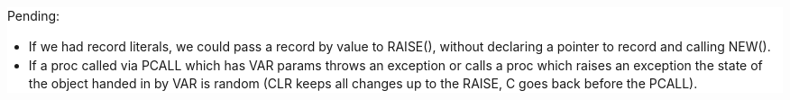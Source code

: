 
Pending:
- If we had record literals, we could pass a record by value to RAISE(), without declaring a pointer to record and calling NEW().
- If a proc called via PCALL which has VAR params throws an exception or calls a proc which raises an exception the state of the object handed in by VAR is random (CLR keeps all changes up to the RAISE, C goes back before the PCALL).

